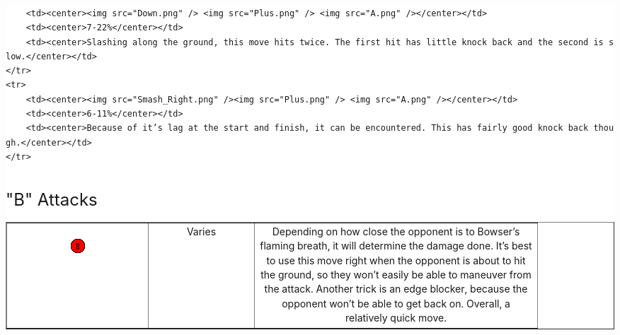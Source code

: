         <td><center><img src="Down.png" /> <img src="Plus.png" /> <img src="A.png" /></center></td>
        <td><center>7-22%</center></td>
        <td><center>Slashing along the ground, this move hits twice. The first hit has little knock back and the second is slow.</center></td>
    </tr>
    <tr>
        <td><center><img src="Smash_Right.png" /><img src="Plus.png" /> <img src="A.png" /></center></td>
        <td><center>6-11%</center></td>
        <td><center>Because of it’s lag at the start and finish, it can be encountered. This has fairly good knock back though.</center></td>
    </tr>
</table><br />
<font size="5">"B" Attacks</font><br />
<table class="fixed" border="1">
    <col width="200px" />
    <col width="150px" />
    <col width="400px" />
    <tr>
        <td><center><img src="B.png" /></center></td>
        <td><center>Varies</center></td>
        <td><center>Depending on how close the opponent is to Bowser’s flaming breath, it will determine the damage done. It’s best to use this move right when the opponent is about to hit the ground, so they won’t easily be able to maneuver from the attack. Another trick is an edge blocker, because the opponent won’t be able to get back on. Overall, a relatively quick move.</center></td>
    </tr>
    <tr>